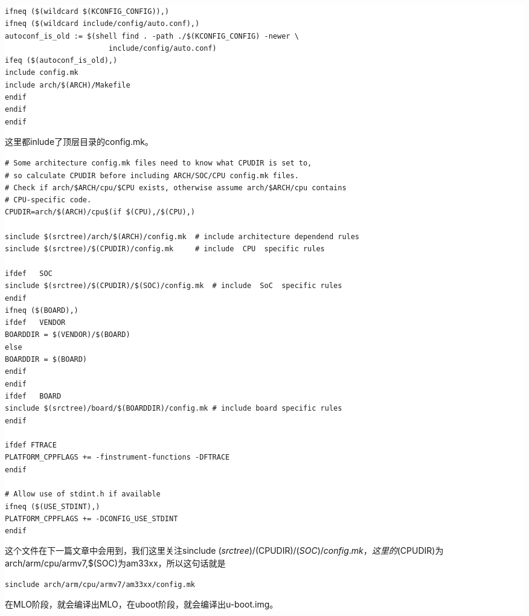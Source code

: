 ```
ifneq ($(wildcard $(KCONFIG_CONFIG)),)
ifneq ($(wildcard include/config/auto.conf),)
autoconf_is_old := $(shell find . -path ./$(KCONFIG_CONFIG) -newer \
						include/config/auto.conf)
ifeq ($(autoconf_is_old),)
include config.mk
include arch/$(ARCH)/Makefile
endif
endif
endif
```
这里都inlude了顶层目录的config.mk。
```
# Some architecture config.mk files need to know what CPUDIR is set to,
# so calculate CPUDIR before including ARCH/SOC/CPU config.mk files.
# Check if arch/$ARCH/cpu/$CPU exists, otherwise assume arch/$ARCH/cpu contains
# CPU-specific code.
CPUDIR=arch/$(ARCH)/cpu$(if $(CPU),/$(CPU),)

sinclude $(srctree)/arch/$(ARCH)/config.mk	# include architecture dependend rules
sinclude $(srctree)/$(CPUDIR)/config.mk		# include  CPU	specific rules

ifdef	SOC
sinclude $(srctree)/$(CPUDIR)/$(SOC)/config.mk	# include  SoC	specific rules
endif
ifneq ($(BOARD),)
ifdef	VENDOR
BOARDDIR = $(VENDOR)/$(BOARD)
else
BOARDDIR = $(BOARD)
endif
endif
ifdef	BOARD
sinclude $(srctree)/board/$(BOARDDIR)/config.mk	# include board specific rules
endif

ifdef FTRACE
PLATFORM_CPPFLAGS += -finstrument-functions -DFTRACE
endif

# Allow use of stdint.h if available
ifneq ($(USE_STDINT),)
PLATFORM_CPPFLAGS += -DCONFIG_USE_STDINT
endif
```
这个文件在下一篇文章中会用到，我们这里关注sinclude $(srctree)/$(CPUDIR)/$(SOC)/config.mk，这里的$(CPUDIR)为arch/arm/cpu/armv7,$(SOC)为am33xx，所以这句话就是
```
sinclude arch/arm/cpu/armv7/am33xx/config.mk
```
在MLO阶段，就会编译出MLO，在uboot阶段，就会编译出u-boot.img。
